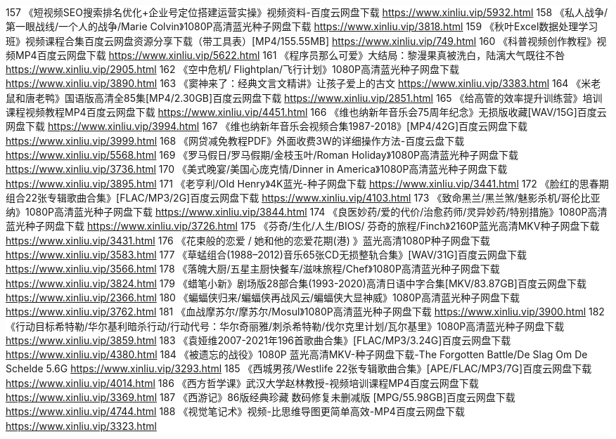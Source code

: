 157	《短视频SEO搜索排名优化+企业号定位搭建运营实操》视频资料-百度云网盘下载
https://www.xinliu.vip/5932.html
158	《私人战争/第一眼战线/一个人的战争/Marie Colvin》1080P高清蓝光种子网盘下载
https://www.xinliu.vip/3818.html
159	《秋叶Excel数据处理学习班》视频课程合集百度云网盘资源分享下载（带工具表）[MP4/155.55MB]
https://www.xinliu.vip/749.html
160	《科普视频创作教程》视频MP4百度云网盘下载
https://www.xinliu.vip/5622.html
161	《程序员那么可爱》大结局：黎漫果真被洗白，陆漓大气既往不咎
https://www.xinliu.vip/2905.html
162	《空中危机/ Flightplan/飞行计划》1080P高清蓝光种子网盘下载
https://www.xinliu.vip/3890.html
163	《窦神来了：经典文言文精讲》让孩子爱上的古文
https://www.xinliu.vip/3383.html
164	《米老鼠和唐老鸭》国语版高清全85集[MP4/2.30GB]百度云网盘下载
https://www.xinliu.vip/2851.html
165	《给高管的效率提升训练营》培训课程视频教程MP4百度云网盘下载
https://www.xinliu.vip/4451.html
166	《维也纳新年音乐会75周年纪念》无损版收藏[WAV/15G]百度云网盘下载
https://www.xinliu.vip/3994.html
167	《维也纳新年音乐会视频合集1987-2018》[MP4/42G]百度云网盘下载
https://www.xinliu.vip/3999.html
168	《网贷减免教程PDF》外面收费3W的详细操作方法-百度云盘下载
https://www.xinliu.vip/5568.html
169	《罗马假日/罗马假期/金枝玉叶/Roman Holiday》1080P高清蓝光种子网盘下载
https://www.xinliu.vip/3736.html
170	《美式晚宴/美国心庞克情/Dinner in America》1080P高清蓝光种子网盘下载
https://www.xinliu.vip/3895.html
171	《老亨利/Old Henry》4K蓝光-种子网盘下载
https://www.xinliu.vip/3441.html
172	《脸红的思春期组合22张专辑歌曲合集》[FLAC/MP3/2G]百度云网盘下载
https://www.xinliu.vip/4103.html
173	《致命黑兰/黑兰煞/魅影杀机/哥伦比亚纳》1080P高清蓝光种子网盘下载
https://www.xinliu.vip/3844.html
174	《良医妙药/爱的代价/治愈药师/灵异妙药/特别措施》1080P高清蓝光种子网盘下载
https://www.xinliu.vip/3726.html
175	《芬奇/生化/人生/BIOS/ 芬奇的旅程/Finch》2160P蓝光高清MKV种子网盘下载
https://www.xinliu.vip/3431.html
176	《花束般的恋爱 / 她和他的恋爱花期(港) 》蓝光高清1080P种子网盘下载
https://www.xinliu.vip/3583.html
177	《草蜢组合(1988–2012)音乐65张CD无损整轨合集》[WAV/31G]百度云网盘下载
https://www.xinliu.vip/3566.html
178	《落魄大厨/五星主厨快餐车/滋味旅程/Chef》1080P高清蓝光种子网盘下载
https://www.xinliu.vip/3824.html
179	《蜡笔小新》剧场版28部合集(1993-2020)高清日语中字合集[MKV/83.87GB]百度云网盘下载
https://www.xinliu.vip/2366.html
180	《蝙蝠侠归来/蝙蝠侠再战风云/蝙蝠侠大显神威》1080P高清蓝光种子网盘下载
https://www.xinliu.vip/3762.html
181	《血战摩苏尔/摩苏尔/Mosul》1080P高清蓝光种子网盘下载
https://www.xinliu.vip/3900.html
182	《行动目标希特勒/华尔基利暗杀行动/行动代号：华尔奇丽雅/刺杀希特勒/伐尔克里计划/瓦尔基里》1080P高清蓝光种子网盘下载
https://www.xinliu.vip/3859.html
183	《袁娅维2007-2021年196首歌曲合集》[FLAC/MP3/3.24G]百度云网盘下载
https://www.xinliu.vip/4380.html
184	《被遗忘的战役》1080P 蓝光高清MKV-种子网盘下载-The Forgotten Battle/De Slag Om De Schelde 5.6G
https://www.xinliu.vip/3293.html
185	《西城男孩/Westlife 22张专辑歌曲合集》[APE/FLAC/MP3/7G]百度云网盘下载
https://www.xinliu.vip/4014.html
186	《西方哲学课》武汉大学赵林教授-视频培训课程MP4百度云网盘下载
https://www.xinliu.vip/3369.html
187	《西游记》86版经典珍藏 数码修复未删减版 [MPG/55.98GB]百度云网盘下载
https://www.xinliu.vip/4744.html
188	《视觉笔记术》视频-比思维导图更简单高效-MP4百度云网盘下载
https://www.xinliu.vip/3323.html